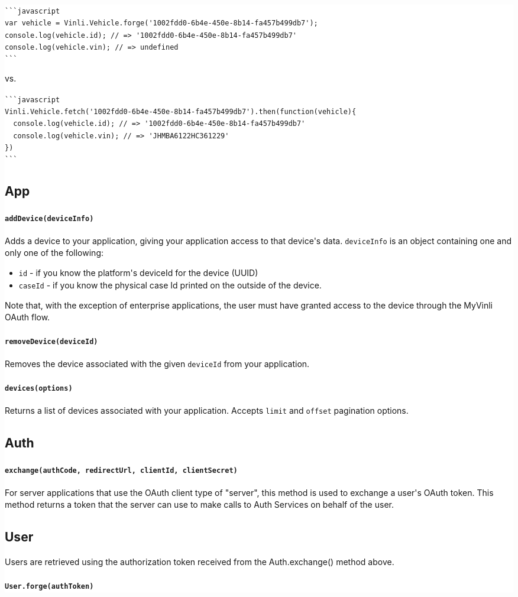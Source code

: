 	```javascript
	var vehicle = Vinli.Vehicle.forge('1002fdd0-6b4e-450e-8b14-fa457b499db7');
	console.log(vehicle.id); // => '1002fdd0-6b4e-450e-8b14-fa457b499db7'
	console.log(vehicle.vin); // => undefined
	```
vs.

	```javascript
	Vinli.Vehicle.fetch('1002fdd0-6b4e-450e-8b14-fa457b499db7').then(function(vehicle){
	  console.log(vehicle.id); // => '1002fdd0-6b4e-450e-8b14-fa457b499db7'
	  console.log(vehicle.vin); // => 'JHMBA6122HC361229'
	})
	```


App
----

#### `addDevice(deviceInfo)`

Adds a device to your application, giving your application access to that device's data.  `deviceInfo` is an object containing one and only one of the following:

* `id` - if you know the platform's deviceId for the device (UUID)
* `caseId` - if you know the physical case Id printed on the outside of the device.

Note that, with the exception of enterprise applications, the user must have granted access to the device through the MyVinli OAuth flow.

#### `removeDevice(deviceId)`

Removes the device associated with the given `deviceId` from your application.

#### `devices(options)`

Returns a list of devices associated with your application.  Accepts `limit` and `offset` pagination options.


Auth
-----

#### `exchange(authCode, redirectUrl, clientId, clientSecret)`

For server applications that use the OAuth client type of "server", this method is used to exchange a user's OAuth token.  This method returns a token that the server can use to make calls to Auth Services on behalf of the user.


User
----

Users are retrieved using the authorization token received from the Auth.exchange() method above.

#### `User.forge(authToken)`
